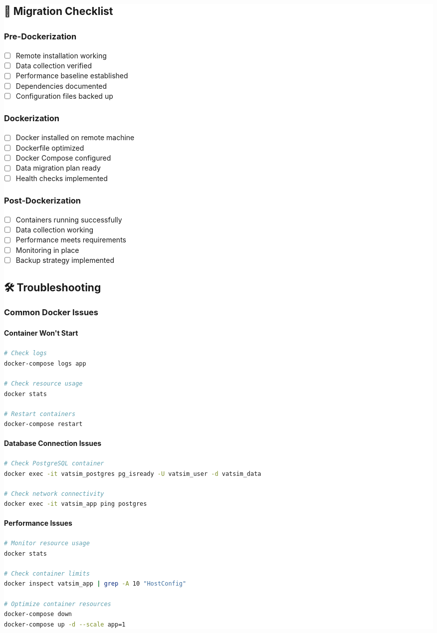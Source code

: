 ## 🔄 Migration Checklist

### **Pre-Dockerization**
- [ ] Remote installation working
- [ ] Data collection verified
- [ ] Performance baseline established
- [ ] Dependencies documented
- [ ] Configuration files backed up

### **Dockerization**
- [ ] Docker installed on remote machine
- [ ] Dockerfile optimized
- [ ] Docker Compose configured
- [ ] Data migration plan ready
- [ ] Health checks implemented

### **Post-Dockerization**
- [ ] Containers running successfully
- [ ] Data collection working
- [ ] Performance meets requirements
- [ ] Monitoring in place
- [ ] Backup strategy implemented

## 🛠️ Troubleshooting

### **Common Docker Issues**

#### **Container Won't Start**
```bash
# Check logs
docker-compose logs app

# Check resource usage
docker stats

# Restart containers
docker-compose restart
```

#### **Database Connection Issues**
```bash
# Check PostgreSQL container
docker exec -it vatsim_postgres pg_isready -U vatsim_user -d vatsim_data

# Check network connectivity
docker exec -it vatsim_app ping postgres
```

#### **Performance Issues**
```bash
# Monitor resource usage
docker stats

# Check container limits
docker inspect vatsim_app | grep -A 10 "HostConfig"

# Optimize container resources
docker-compose down
docker-compose up -d --scale app=1
```
